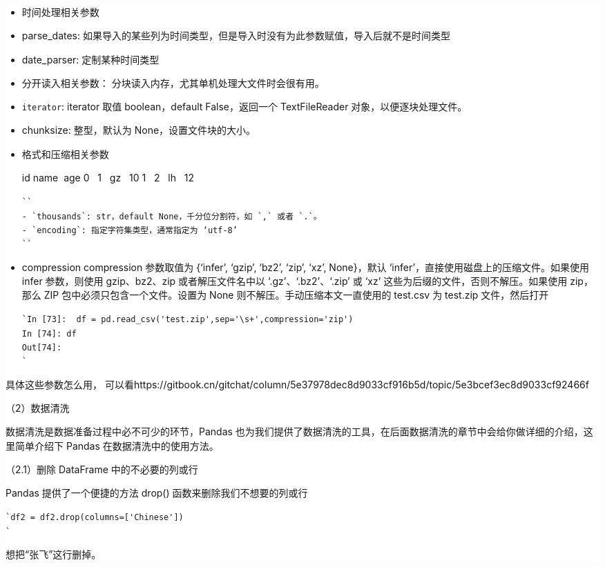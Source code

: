 
- 时间处理相关参数
    

- parse_dates: 如果导入的某些列为时间类型，但是导入时没有为此参数赋值，导入后就不是时间类型
    
- date_parser: 定制某种时间类型
    

- 分开读入相关参数：
    分块读入内存，尤其单机处理大文件时会很有用。
    

- `iterator`: iterator 取值 boolean，default False，返回一个 TextFileReader 对象，以便逐块处理文件。
    ![Image](data:image/gif;base64,iVBORw0KGgoAAAANSUhEUgAAAAEAAAABCAYAAAAfFcSJAAAADUlEQVQImWNgYGBgAAAABQABh6FO1AAAAABJRU5ErkJggg==)
    
- chunksize: 整型，默认为 None，设置文件块的大小。
    

- 格式和压缩相关参数
    
    id name  age 0   1   gz   10 1   2   lh   12
    
    ```
    ``
    - `thousands`: str，default None，千分位分割符，如 `,` 或者 `.`。
    - `encoding`: 指定字符集类型，通常指定为 ‘utf-8’
    ``
    ```
    

- compression
    compression 参数取值为 {‘infer’, ‘gzip’, ‘bz2’, ‘zip’, ‘xz’, None}，默认 ‘infer’，直接使用磁盘上的压缩文件。如果使用 infer 参数，则使用 gzip、bz2、zip 或者解压文件名中以 ‘.gz’、‘.bz2’、‘.zip’ 或 ‘xz’ 这些为后缀的文件，否则不解压。如果使用 zip，那么 ZIP 包中必须只包含一个文件。设置为 None 则不解压。手动压缩本文一直使用的 test.csv 为 test.zip 文件，然后打开
    
    ```
    `In [73]:  df = pd.read_csv('test.zip',sep='\s+',compression='zip')
    In [74]: df
    Out[74]:
    `
    ```
    

具体这些参数怎么用， 可以看https://gitbook.cn/gitchat/column/5e37978dec8d9033cf916b5d/topic/5e3bcef3ec8d9033cf92466f

（2）数据清洗

数据清洗是数据准备过程中必不可少的环节，Pandas 也为我们提供了数据清洗的工具，在后面数据清洗的章节中会给你做详细的介绍，这里简单介绍下 Pandas 在数据清洗中的使用方法。

（2.1）删除 DataFrame 中的不必要的列或行

Pandas 提供了一个便捷的方法 drop() 函数来删除我们不想要的列或行

```
`df2 = df2.drop(columns=['Chinese'])
`
```

想把“张飞”这行删掉。
